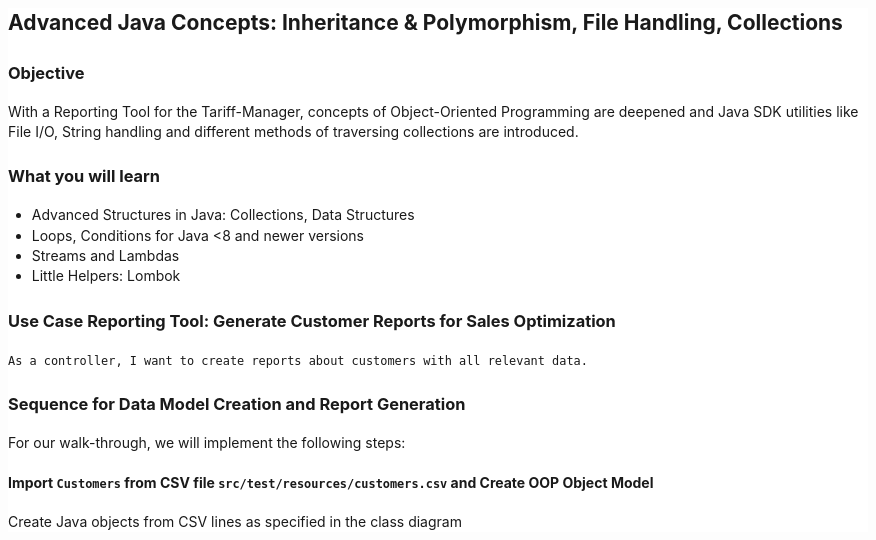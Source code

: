 ## Advanced Java Concepts: Inheritance & Polymorphism, File Handling, Collections

### Objective

With a Reporting Tool for the Tariff-Manager, concepts of Object-Oriented Programming are deepened and Java SDK utilities like File I/O, String handling and different methods of traversing collections are introduced.

### What you will learn

* Advanced Structures in Java: Collections, Data Structures
* Loops, Conditions for Java <8 and newer versions
* Streams and Lambdas
* Little Helpers: Lombok

### Use Case Reporting Tool: Generate Customer Reports for Sales Optimization

```
As a controller, I want to create reports about customers with all relevant data.
```

### Sequence for Data Model Creation and Report Generation

For our walk-through, we will implement the following steps:

#### Import `Customers` from CSV file `src/test/resources/customers.csv` and Create OOP Object Model

Create Java objects from CSV lines as specified in the class diagram
